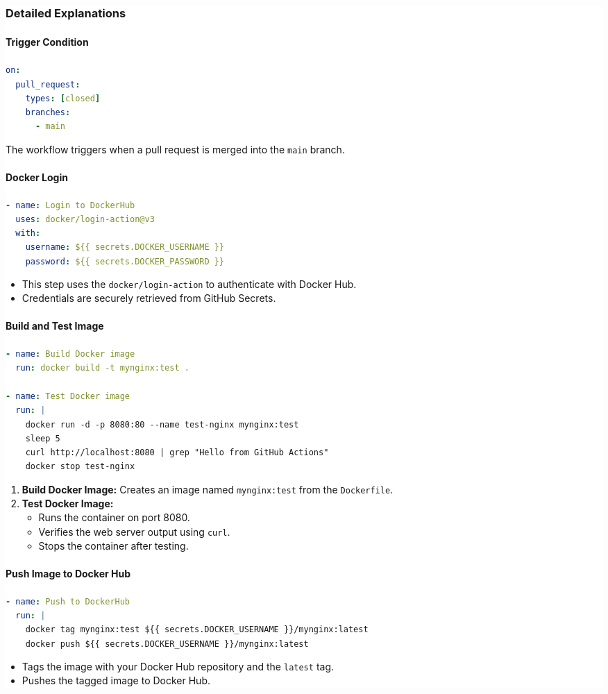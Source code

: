 

### **Detailed Explanations**

#### **Trigger Condition**

```yaml
on:
  pull_request:
    types: [closed]
    branches:
      - main
```
The workflow triggers when a pull request is merged into the `main` branch.

#### **Docker Login**

```yaml
- name: Login to DockerHub
  uses: docker/login-action@v3
  with:
    username: ${{ secrets.DOCKER_USERNAME }}
    password: ${{ secrets.DOCKER_PASSWORD }}
```
- This step uses the `docker/login-action` to authenticate with Docker Hub.
- Credentials are securely retrieved from GitHub Secrets.

#### **Build and Test Image**

```yaml
- name: Build Docker image
  run: docker build -t mynginx:test .

- name: Test Docker image
  run: |
    docker run -d -p 8080:80 --name test-nginx mynginx:test
    sleep 5
    curl http://localhost:8080 | grep "Hello from GitHub Actions"
    docker stop test-nginx
```
1. **Build Docker Image:** Creates an image named `mynginx:test` from the `Dockerfile`.
2. **Test Docker Image:**
   - Runs the container on port 8080.
   - Verifies the web server output using `curl`.
   - Stops the container after testing.

#### **Push Image to Docker Hub**

```yaml
- name: Push to DockerHub
  run: |
    docker tag mynginx:test ${{ secrets.DOCKER_USERNAME }}/mynginx:latest
    docker push ${{ secrets.DOCKER_USERNAME }}/mynginx:latest
```
- Tags the image with your Docker Hub repository and the `latest` tag.
- Pushes the tagged image to Docker Hub.

